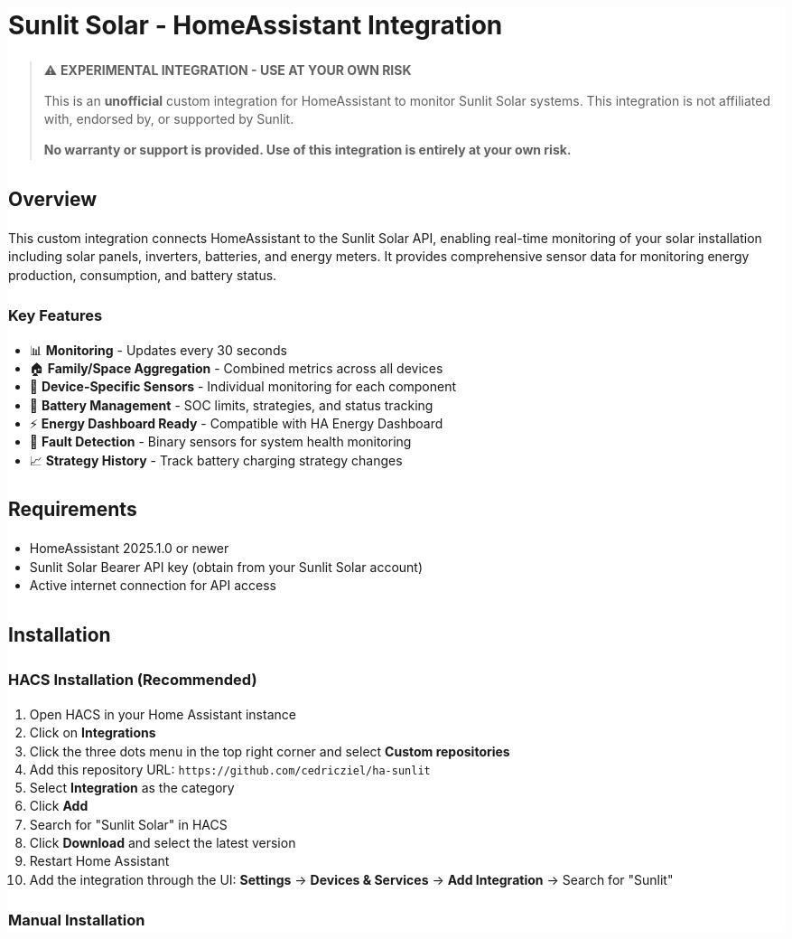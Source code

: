 # Sunlit Solar - HomeAssistant Integration

> ⚠️ **EXPERIMENTAL INTEGRATION - USE AT YOUR OWN RISK**
>
> This is an **unofficial** custom integration for HomeAssistant to monitor Sunlit Solar systems.
> This integration is not affiliated with, endorsed by, or supported by Sunlit.
>
> **No warranty or support is provided. Use of this integration is entirely at your own risk.**

## Overview

This custom integration connects HomeAssistant to the Sunlit Solar API, enabling real-time monitoring of your solar installation including solar panels, inverters, batteries, and energy meters. It provides comprehensive sensor data for monitoring energy production, consumption, and battery status.

### Key Features

- 📊 **Monitoring** - Updates every 30 seconds
- 🏠 **Family/Space Aggregation** - Combined metrics across all devices
- 🔌 **Device-Specific Sensors** - Individual monitoring for each component
- 🔋 **Battery Management** - SOC limits, strategies, and status tracking
- ⚡ **Energy Dashboard Ready** - Compatible with HA Energy Dashboard
- 🚨 **Fault Detection** - Binary sensors for system health monitoring
- 📈 **Strategy History** - Track battery charging strategy changes

## Requirements

- HomeAssistant 2025.1.0 or newer
- Sunlit Solar Bearer API key (obtain from your Sunlit Solar account)
- Active internet connection for API access

## Installation

### HACS Installation (Recommended)

1. Open HACS in your Home Assistant instance
2. Click on **Integrations**
3. Click the three dots menu in the top right corner and select **Custom repositories**
4. Add this repository URL: `https://github.com/cedricziel/ha-sunlit`
5. Select **Integration** as the category
6. Click **Add**
7. Search for "Sunlit Solar" in HACS
8. Click **Download** and select the latest version
9. Restart Home Assistant
10. Add the integration through the UI: **Settings** → **Devices & Services** → **Add Integration** → Search for "Sunlit"

### Manual Installation
